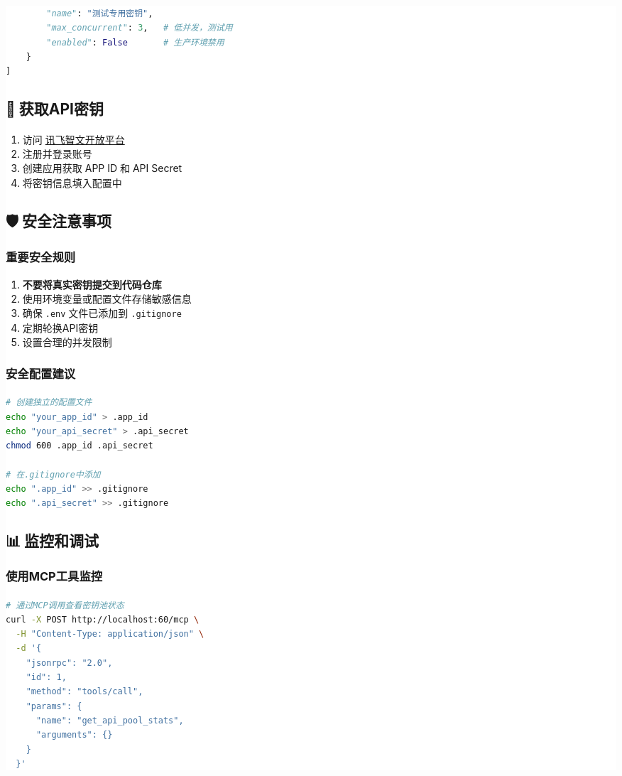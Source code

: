 ```python
        "name": "测试专用密钥",
        "max_concurrent": 3,   # 低并发，测试用
        "enabled": False       # 生产环境禁用
    }
]
```

## 🔑 获取API密钥

1. 访问 [讯飞智文开放平台](https://zwapi.xfyun.cn/)
2. 注册并登录账号
3. 创建应用获取 APP ID 和 API Secret
4. 将密钥信息填入配置中

## 🛡️ 安全注意事项

### 重要安全规则

1. **不要将真实密钥提交到代码仓库**
2. 使用环境变量或配置文件存储敏感信息
3. 确保 `.env` 文件已添加到 `.gitignore`
4. 定期轮换API密钥
5. 设置合理的并发限制

### 安全配置建议

```bash
# 创建独立的配置文件
echo "your_app_id" > .app_id
echo "your_api_secret" > .api_secret
chmod 600 .app_id .api_secret

# 在.gitignore中添加
echo ".app_id" >> .gitignore
echo ".api_secret" >> .gitignore
```

## 📊 监控和调试

### 使用MCP工具监控

```bash
# 通过MCP调用查看密钥池状态
curl -X POST http://localhost:60/mcp \
  -H "Content-Type: application/json" \
  -d '{
    "jsonrpc": "2.0",
    "id": 1,
    "method": "tools/call",
    "params": {
      "name": "get_api_pool_stats",
      "arguments": {}
    }
  }'
```
